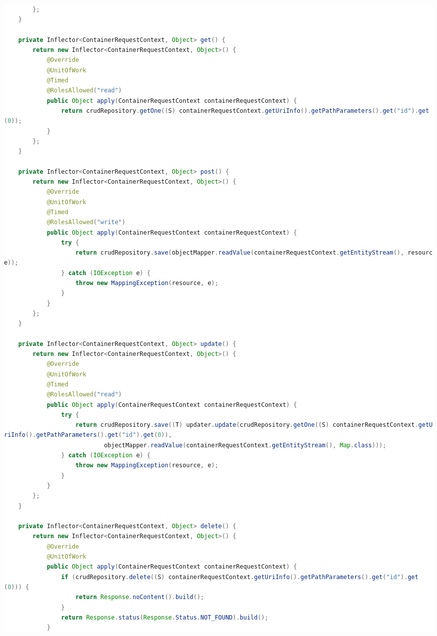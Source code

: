 ```java
        };
    }

    private Inflector<ContainerRequestContext, Object> get() {
        return new Inflector<ContainerRequestContext, Object>() {
            @Override
            @UnitOfWork
            @Timed
            @RolesAllowed("read")
            public Object apply(ContainerRequestContext containerRequestContext) {
                return crudRepository.getOne((S) containerRequestContext.getUriInfo().getPathParameters().get("id").get(0));
            }
        };
    }

    private Inflector<ContainerRequestContext, Object> post() {
        return new Inflector<ContainerRequestContext, Object>() {
            @Override
            @UnitOfWork
            @Timed
            @RolesAllowed("write")
            public Object apply(ContainerRequestContext containerRequestContext) {
                try {
                    return crudRepository.save(objectMapper.readValue(containerRequestContext.getEntityStream(), resource));
                } catch (IOException e) {
                    throw new MappingException(resource, e);
                }
            }
        };
    }

    private Inflector<ContainerRequestContext, Object> update() {
        return new Inflector<ContainerRequestContext, Object>() {
            @Override
            @UnitOfWork
            @Timed
            @RolesAllowed("read")
            public Object apply(ContainerRequestContext containerRequestContext) {
                try {
                    return crudRepository.save((T) updater.update(crudRepository.getOne((S) containerRequestContext.getUriInfo().getPathParameters().get("id").get(0)),
                            objectMapper.readValue(containerRequestContext.getEntityStream(), Map.class)));
                } catch (IOException e) {
                    throw new MappingException(resource, e);
                }
            }
        };
    }

    private Inflector<ContainerRequestContext, Object> delete() {
        return new Inflector<ContainerRequestContext, Object>() {
            @Override
            @UnitOfWork
            public Object apply(ContainerRequestContext containerRequestContext) {
                if (crudRepository.delete((S) containerRequestContext.getUriInfo().getPathParameters().get("id").get(0))) {
                    return Response.noContent().build();
                }
                return Response.status(Response.Status.NOT_FOUND).build();
            }
```